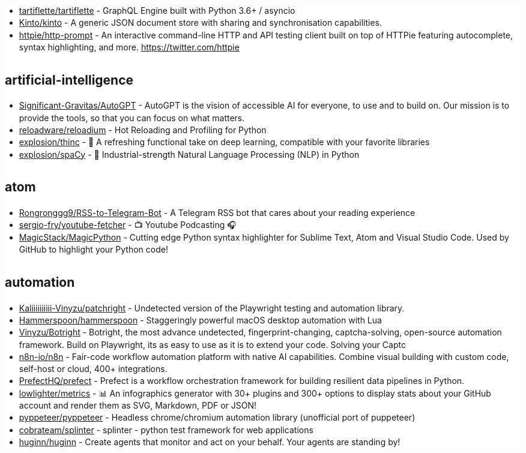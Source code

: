 - [tartiflette/tartiflette](https://github.com/tartiflette/tartiflette) - GraphQL Engine built with Python 3.6+ / asyncio
- [Kinto/kinto](https://github.com/Kinto/kinto) - A generic JSON document store with sharing and synchronisation capabilities.
- [httpie/http-prompt](https://github.com/httpie/http-prompt) - An interactive command-line HTTP and API testing client built on top of HTTPie featuring autocomplete, syntax highlighting, and more. https://twitter.com/httpie

## artificial-intelligence 

- [Significant-Gravitas/AutoGPT](https://github.com/Significant-Gravitas/AutoGPT) - AutoGPT is the vision of accessible AI for everyone, to use and to build on. Our mission is to provide the tools, so that you can focus on what matters.
- [reloadware/reloadium](https://github.com/reloadware/reloadium) - Hot Reloading and Profiling for Python
- [explosion/thinc](https://github.com/explosion/thinc) - 🔮 A refreshing functional take on deep learning, compatible with your favorite libraries
- [explosion/spaCy](https://github.com/explosion/spaCy) - 💫 Industrial-strength Natural Language Processing (NLP) in Python

## atom 

- [Rongronggg9/RSS-to-Telegram-Bot](https://github.com/Rongronggg9/RSS-to-Telegram-Bot) - A Telegram RSS bot that cares about your reading experience
- [sergio-fry/youtube-fetcher](https://github.com/sergio-fry/youtube-fetcher) - :tv: Youtube Podcasting :headphones:
- [MagicStack/MagicPython](https://github.com/MagicStack/MagicPython) - Cutting edge Python syntax highlighter for Sublime Text, Atom and Visual Studio Code. Used by GitHub to highlight your Python code!

## automation 

- [Kaliiiiiiiiii-Vinyzu/patchright](https://github.com/Kaliiiiiiiiii-Vinyzu/patchright) - Undetected version of the Playwright testing and automation library.
- [Hammerspoon/hammerspoon](https://github.com/Hammerspoon/hammerspoon) - Staggeringly powerful macOS desktop automation with Lua
- [Vinyzu/Botright](https://github.com/Vinyzu/Botright) - Botright, the most advance undetected, fingerprint-changing, captcha-solving, open-source automation framework. Build on Playwright, its as easy to use as it is to extend your code. Solving your Captc
- [n8n-io/n8n](https://github.com/n8n-io/n8n) - Fair-code workflow automation platform with native AI capabilities. Combine visual building with custom code, self-host or cloud, 400+ integrations.
- [PrefectHQ/prefect](https://github.com/PrefectHQ/prefect) - Prefect is a workflow orchestration framework for building resilient data pipelines in Python.
- [lowlighter/metrics](https://github.com/lowlighter/metrics) - 📊 An infographics generator with 30+ plugins and 300+ options to display stats about your GitHub account and render them as SVG, Markdown, PDF or JSON!
- [pyppeteer/pyppeteer](https://github.com/pyppeteer/pyppeteer) - Headless chrome/chromium automation library (unofficial port of puppeteer)
- [cobrateam/splinter](https://github.com/cobrateam/splinter) - splinter - python test framework for web applications
- [huginn/huginn](https://github.com/huginn/huginn) - Create agents that monitor and act on your behalf.  Your agents are standing by!
